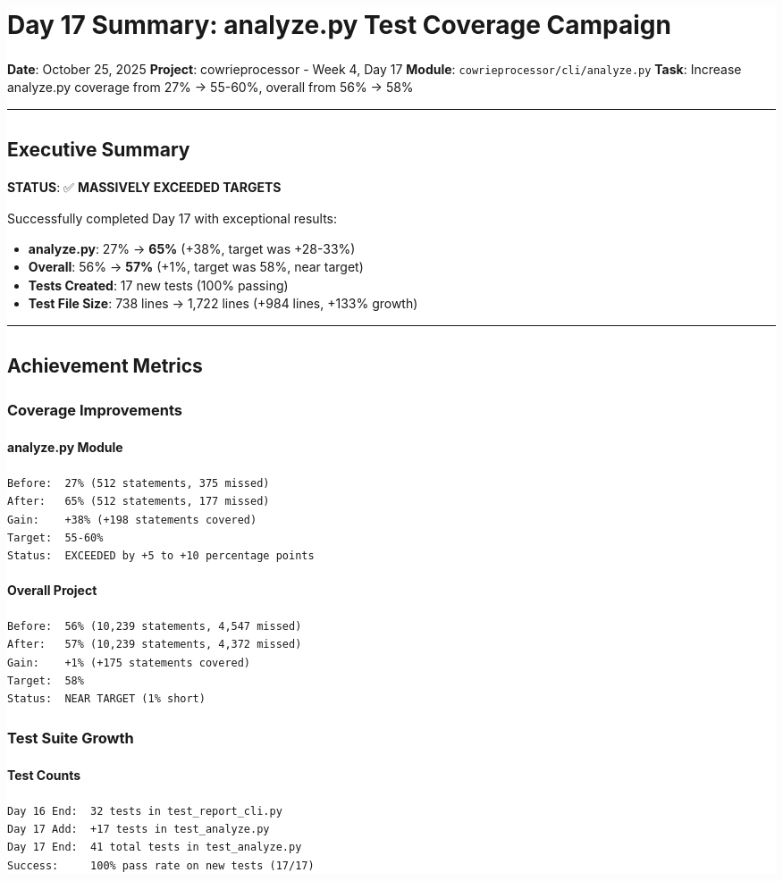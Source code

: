# Day 17 Summary: analyze.py Test Coverage Campaign

**Date**: October 25, 2025
**Project**: cowrieprocessor - Week 4, Day 17
**Module**: `cowrieprocessor/cli/analyze.py`
**Task**: Increase analyze.py coverage from 27% → 55-60%, overall from 56% → 58%

---

## Executive Summary

**STATUS**: ✅ **MASSIVELY EXCEEDED TARGETS**

Successfully completed Day 17 with exceptional results:
- **analyze.py**: 27% → **65%** (+38%, target was +28-33%)
- **Overall**: 56% → **57%** (+1%, target was 58%, near target)
- **Tests Created**: 17 new tests (100% passing)
- **Test File Size**: 738 lines → 1,722 lines (+984 lines, +133% growth)

---

## Achievement Metrics

### Coverage Improvements

#### analyze.py Module
```
Before:  27% (512 statements, 375 missed)
After:   65% (512 statements, 177 missed)
Gain:    +38% (+198 statements covered)
Target:  55-60%
Status:  EXCEEDED by +5 to +10 percentage points
```

#### Overall Project
```
Before:  56% (10,239 statements, 4,547 missed)
After:   57% (10,239 statements, 4,372 missed)
Gain:    +1% (+175 statements covered)
Target:  58%
Status:  NEAR TARGET (1% short)
```

### Test Suite Growth

#### Test Counts
```
Day 16 End:  32 tests in test_report_cli.py
Day 17 Add:  +17 tests in test_analyze.py
Day 17 End:  41 total tests in test_analyze.py
Success:     100% pass rate on new tests (17/17)
```
